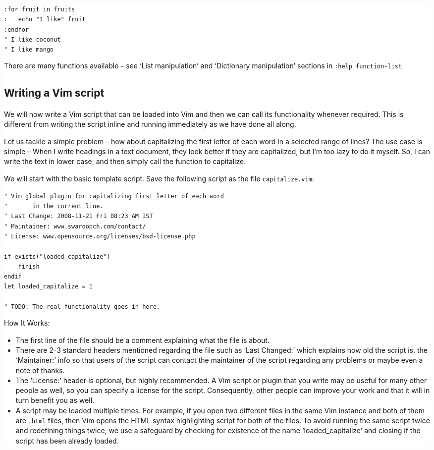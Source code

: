     :for fruit in fruits
    :   echo "I like" fruit
    :endfor
    " I like coconut
    " I like mango

There are many functions available – see ‘List manipulation’ and
‘Dictionary manipulation’ sections in `:help function-list`.

Writing a Vim script
--------------------

We will now write a Vim script that can be loaded into Vim and then we
can call its functionality whenever required. This is different from
writing the script inline and running immediately as we have done all
along.

Let us tackle a simple problem – how about capitalizing the first letter
of each word in a selected range of lines? The use case is simple – When
I write headings in a text document, they look better if they are
capitalized, but I’m too lazy to do it myself. So, I can write the text
in lower case, and then simply call the function to capitalize.

We will start with the basic template script. Save the following script
as the file `capitalize.vim`:

    " Vim global plugin for capitalizing first letter of each word
    "       in the current line.
    " Last Change: 2008-11-21 Fri 08:23 AM IST
    " Maintainer: www.swaroopch.com/contact/
    " License: www.opensource.org/licenses/bsd-license.php

    if exists("loaded_capitalize")
        finish
    endif
    let loaded_capitalize = 1
    
    " TODO: The real functionality goes in here.

How It Works:

* The first line of the file should be a comment explaining what the
  file is about.
* There are 2-3 standard headers mentioned regarding the file such as
  ‘Last Changed:’ which explains how old the script is, the
  ‘Maintainer:’ info so that users of the script can contact the
  maintainer of the script regarding any problems or maybe even a note
  of thanks.
* The ‘License:’ header is optional, but highly recommended. A Vim
  script or plugin that you write may be useful for many other people as
  well, so you can specify a license for the script. Consequently, other
  people can improve your work and that it will in turn benefit you as
  well.
* A script may be loaded multiple times. For example, if you open two
  different files in the same Vim instance and both of them are `.html`
  files, then Vim opens the HTML syntax highlighting script for both of
  the files. To avoid running the same script twice and redefining
  things twice, we use a safeguard by checking for existence of the name
  ‘loaded_capitalize’ and closing if the script has been already loaded.
